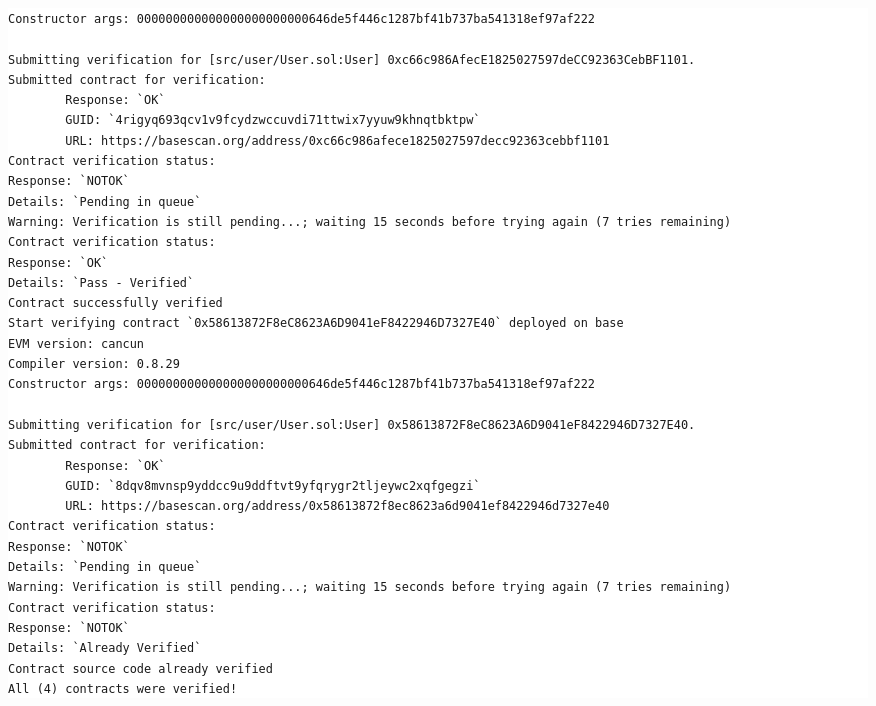 ```txt
Constructor args: 000000000000000000000000646de5f446c1287bf41b737ba541318ef97af222

Submitting verification for [src/user/User.sol:User] 0xc66c986AfecE1825027597deCC92363CebBF1101.
Submitted contract for verification:
        Response: `OK`
        GUID: `4rigyq693qcv1v9fcydzwccuvdi71ttwix7yyuw9khnqtbktpw`
        URL: https://basescan.org/address/0xc66c986afece1825027597decc92363cebbf1101
Contract verification status:
Response: `NOTOK`
Details: `Pending in queue`
Warning: Verification is still pending...; waiting 15 seconds before trying again (7 tries remaining)
Contract verification status:
Response: `OK`
Details: `Pass - Verified`
Contract successfully verified
Start verifying contract `0x58613872F8eC8623A6D9041eF8422946D7327E40` deployed on base
EVM version: cancun
Compiler version: 0.8.29
Constructor args: 000000000000000000000000646de5f446c1287bf41b737ba541318ef97af222

Submitting verification for [src/user/User.sol:User] 0x58613872F8eC8623A6D9041eF8422946D7327E40.
Submitted contract for verification:
        Response: `OK`
        GUID: `8dqv8mvnsp9yddcc9u9ddftvt9yfqrygr2tljeywc2xqfgegzi`
        URL: https://basescan.org/address/0x58613872f8ec8623a6d9041ef8422946d7327e40
Contract verification status:
Response: `NOTOK`
Details: `Pending in queue`
Warning: Verification is still pending...; waiting 15 seconds before trying again (7 tries remaining)
Contract verification status:
Response: `NOTOK`
Details: `Already Verified`
Contract source code already verified
All (4) contracts were verified!
```